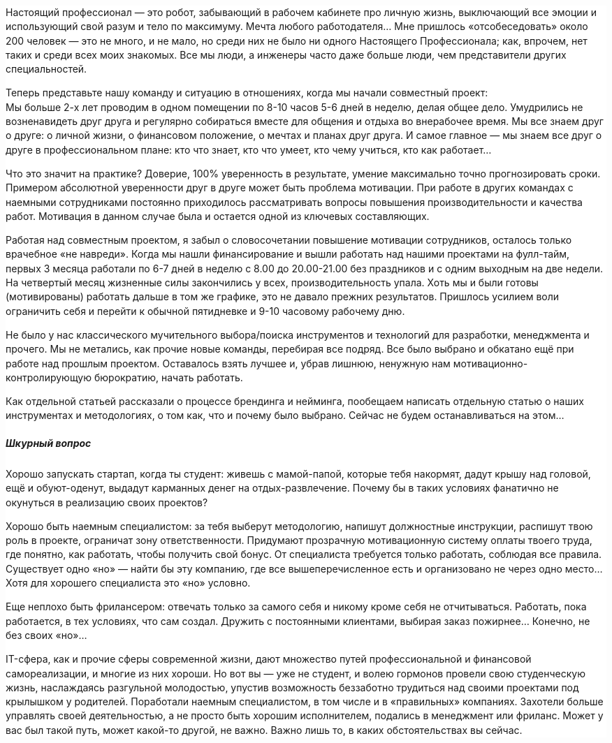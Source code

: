 Настоящий профессионал — это робот, забывающий в рабочем кабинете про личную жизнь, выключающий все эмоции и использующий свой разум и тело по максимуму. Мечта любого работодателя… Мне пришлось «отсобеседовать» около 200 человек — это не много, и не мало, но среди них не было ни одного Настоящего Профессионала; как, впрочем, нет таких и среди всех моих знакомых. Все мы люди, а инженеры часто даже больше люди, чем представители других специальностей.  
  
Теперь представьте нашу команду и ситуацию в отношениях, когда мы начали совместный проект:  
Мы больше 2-х лет проводим в одном помещении по 8-10 часов 5-6 дней в неделю, делая общее дело. Умудрились не возненавидеть друг друга и регулярно собираться вместе для общения и отдыха во внерабочее время. Мы все знаем друг о друге: о личной жизни, о финансовом положение, о мечтах и планах друг друга. И самое главное — мы знаем все друг о друге в профессиональном плане: кто что знает, кто что умеет, кто чему учиться, кто как работает…  
  
Что это значит на практике? Доверие, 100% уверенность в результате, умение максимально точно прогнозировать сроки. Примером абсолютной уверенности друг в друге может быть проблема мотивации. При работе в других командах с наемными сотрудниками постоянно приходилось рассматривать вопросы повышения производительности и качества работ. Мотивация в данном случае была и остается одной из ключевых составляющих.   
  
Работая над совместным проектом, я забыл о словосочетании повышение мотивации сотрудников, осталось только врачебное «не навреди». Когда мы нашли финансирование и вышли работать над нашими проектами на фулл-тайм, первых 3 месяца работали по 6-7 дней в неделю с 8.00 до 20.00-21.00 без праздников и с одним выходным на две недели. На четвертый месяц жизненные силы закончились у всех, производительность упала. Хоть мы и были готовы (мотивированы) работать дальше в том же графике, это не давало прежних результатов. Пришлось усилием воли ограничить себя и перейти к обычной пятидневке и 9-10 часовому рабочему дню.  
  
Не было у нас классического мучительного выбора/поиска инструментов и технологий для разработки, менеджмента и прочего. Мы не метались, как прочие новые команды, перебирая все подряд. Все было выбрано и обкатано ещё при работе над прошлым проектом. Оставалось взять лучшее и, убрав лишнюю, ненужную нам мотивационно-контролирующую бюрократию, начать работать.  
  
Как отдельной статьей рассказали о процессе брендинга и нейминга, пообещаем написать отдельную статью о наших инструментах и методологиях, о том как, что и почему было выбрано. Сейчас не будем останавливаться на этом…  
  

##### Шкурный вопрос
Хорошо запускать стартап, когда ты студент: живешь с мамой-папой, которые тебя накормят, дадут крышу над головой, ещё и обуют-оденут, выдадут карманных денег на отдых-развлечение. Почему бы в таких условиях фанатично не окунуться в реализацию своих проектов?  
  
Хорошо быть наемным специалистом: за тебя выберут методологию, напишут должностные инструкции, распишут твою роль в проекте, ограничат зону ответственности. Придумают прозрачную мотивационную систему оплаты твоего труда, где понятно, как работать, чтобы получить свой бонус. От специалиста требуется только работать, соблюдая все правила. Существует одно «но» — найти бы эту компанию, где все вышеперечисленное есть и организовано не через одно место… Хотя для хорошего специалиста это «но» условно.  
  
Еще неплохо быть фрилансером: отвечать только за самого себя и никому кроме себя не отчитываться. Работать, пока работается, в тех условиях, что сам создал. Дружить с постоянными клиентами, выбирая заказ пожирнее… Конечно, не без своих «но»…  
  
IT-сфера, как и прочие сферы современной жизни, дают множество путей профессиональной и финансовой самореализации, и многие из них хороши. Но вот вы — уже не студент, и волею гормонов провели свою студенческую жизнь, наслаждаясь разгульной молодостью, упустив возможность беззаботно трудиться над своими проектами под крылышком у родителей. Поработали наемным специалистом, в том числе и в «правильных» компаниях. Захотели больше управлять своей деятельностью, а не просто быть хорошим исполнителем, подались в менеджмент или фриланс. Может у вас был такой путь, может какой-то другой, не важно. Важно лишь то, в каких обстоятельствах вы сейчас.   
  